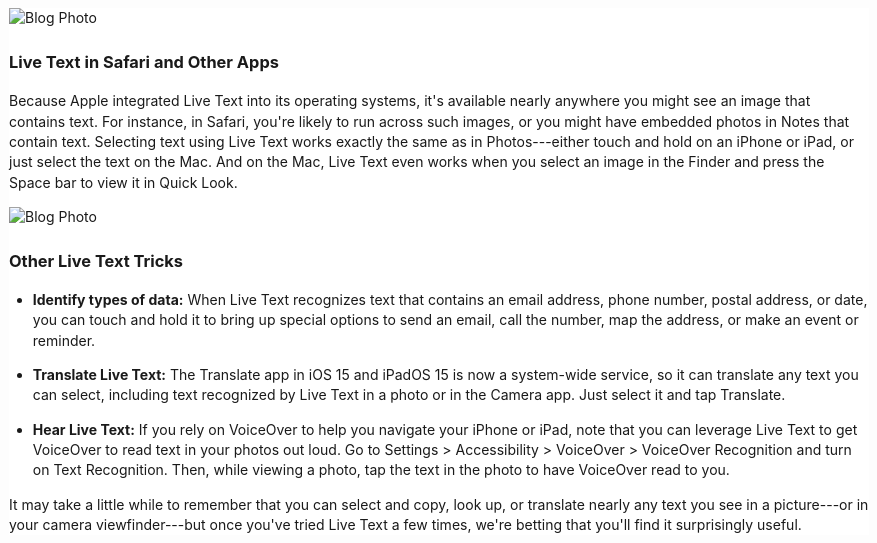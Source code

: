 <img alt="Blog Photo" src="{{ site.site_cdn }}/assets/img/blog/2021/20211101Li/image6.jpg" class="img-fluid rounded m-2" width="700" />

### Live Text in Safari and Other Apps

Because Apple integrated Live Text into its operating systems, it's
available nearly anywhere you might see an image that contains text. For
instance, in Safari, you're likely to run across such images, or you
might have embedded photos in Notes that contain text. Selecting text
using Live Text works exactly the same as in Photos---either touch and
hold on an iPhone or iPad, or just select the text on the Mac. And on
the Mac, Live Text even works when you select an image in the Finder and
press the Space bar to view it in Quick Look.

<img alt="Blog Photo" src="{{ site.site_cdn }}/assets/img/blog/2021/20211101Li/image7.jpg" class="img-fluid rounded m-2" width="700" />

### Other Live Text Tricks

-   **Identify types of data:** When Live Text recognizes text that
    contains an email address, phone number, postal address, or date,
    you can touch and hold it to bring up special options to send an
    email, call the number, map the address, or make an event or
    reminder.

-   **Translate Live Text:** The Translate app in iOS 15 and iPadOS 15
    is now a system-wide service, so it can translate any text you can
    select, including text recognized by Live Text in a photo or in the
    Camera app. Just select it and tap Translate.

-   **Hear Live Text:** If you rely on VoiceOver to help you navigate
    your iPhone or iPad, note that you can leverage Live Text to get
    VoiceOver to read text in your photos out loud. Go to Settings >
    Accessibility > VoiceOver > VoiceOver Recognition and turn on Text
    Recognition. Then, while viewing a photo, tap the text in the photo
    to have VoiceOver read to you.

It may take a little while to remember that you can select and copy,
look up, or translate nearly any text you see in a picture---or in your
camera viewfinder---but once you've tried Live Text a few times, we're
betting that you'll find it surprisingly useful.